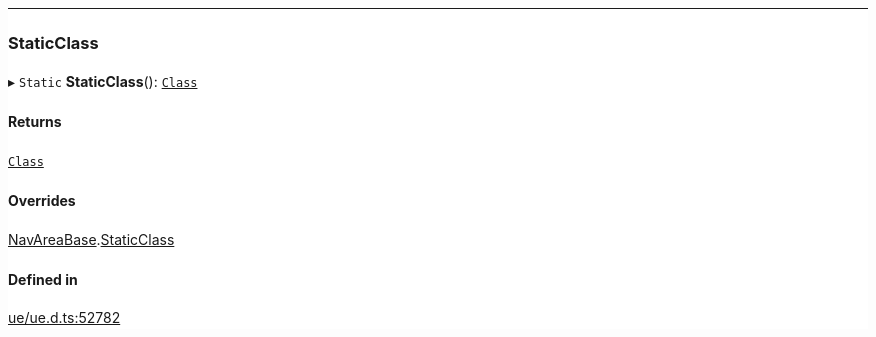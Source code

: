 ___

### StaticClass

▸ `Static` **StaticClass**(): [`Class`](ue_ue.Class.md)

#### Returns

[`Class`](ue_ue.Class.md)

#### Overrides

[NavAreaBase](ue_ue.NavAreaBase.md).[StaticClass](ue_ue.NavAreaBase.md#staticclass)

#### Defined in

[ue/ue.d.ts:52782](https://github.com/YugMetaverse/yug_typings/blob/b7d9b19/ue/ue.d.ts#L52782)
